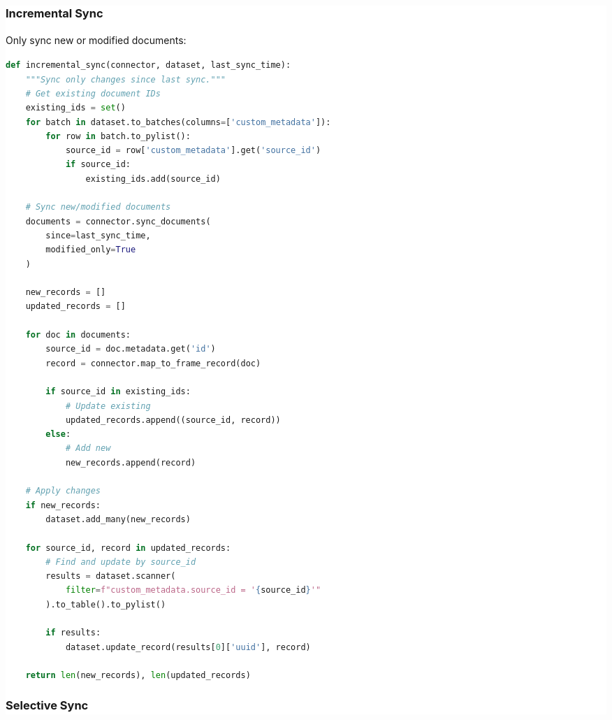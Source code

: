 ### Incremental Sync

Only sync new or modified documents:

```python
def incremental_sync(connector, dataset, last_sync_time):
    """Sync only changes since last sync."""
    # Get existing document IDs
    existing_ids = set()
    for batch in dataset.to_batches(columns=['custom_metadata']):
        for row in batch.to_pylist():
            source_id = row['custom_metadata'].get('source_id')
            if source_id:
                existing_ids.add(source_id)
    
    # Sync new/modified documents
    documents = connector.sync_documents(
        since=last_sync_time,
        modified_only=True
    )
    
    new_records = []
    updated_records = []
    
    for doc in documents:
        source_id = doc.metadata.get('id')
        record = connector.map_to_frame_record(doc)
        
        if source_id in existing_ids:
            # Update existing
            updated_records.append((source_id, record))
        else:
            # Add new
            new_records.append(record)
    
    # Apply changes
    if new_records:
        dataset.add_many(new_records)
    
    for source_id, record in updated_records:
        # Find and update by source_id
        results = dataset.scanner(
            filter=f"custom_metadata.source_id = '{source_id}'"
        ).to_table().to_pylist()
        
        if results:
            dataset.update_record(results[0]['uuid'], record)
    
    return len(new_records), len(updated_records)
```

### Selective Sync
